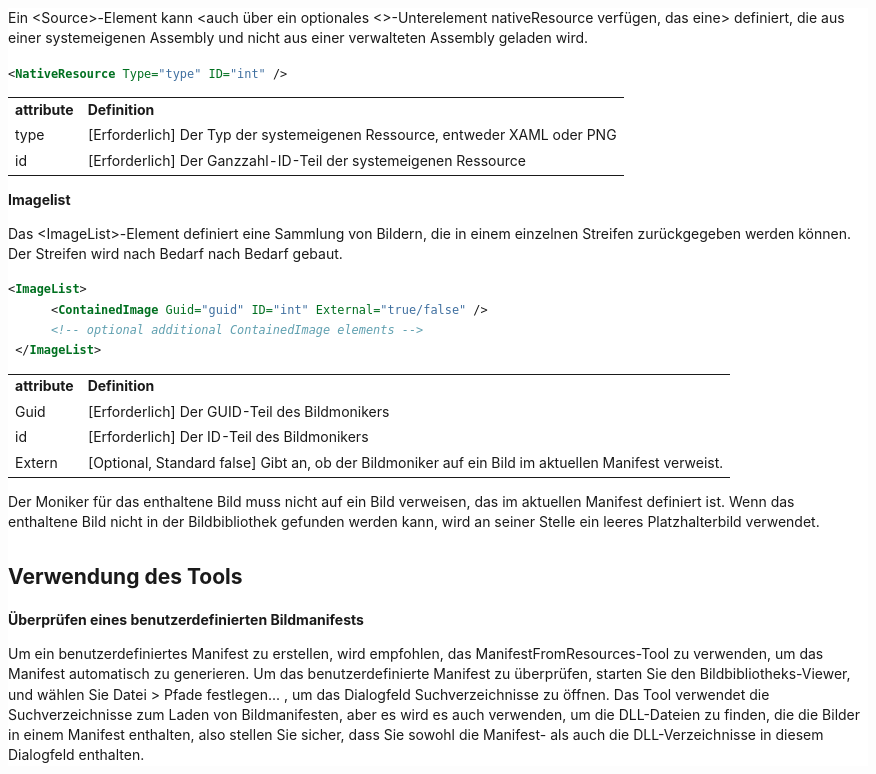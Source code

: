  Ein \<Source>-Element kann \<auch über ein optionales \<>-Unterelement nativeResource verfügen, das eine> definiert, die aus einer systemeigenen Assembly und nicht aus einer verwalteten Assembly geladen wird.

```xml
<NativeResource Type="type" ID="int" />
```

|||
|-|-|
|**attribute**|**Definition**|
|type|[Erforderlich] Der Typ der systemeigenen Ressource, entweder XAML oder PNG|
|id|[Erforderlich] Der Ganzzahl-ID-Teil der systemeigenen Ressource|

 **Imagelist**

 Das \<ImageList>-Element definiert eine Sammlung von Bildern, die in einem einzelnen Streifen zurückgegeben werden können. Der Streifen wird nach Bedarf nach Bedarf gebaut.

```xml
<ImageList>
      <ContainedImage Guid="guid" ID="int" External="true/false" />
      <!-- optional additional ContainedImage elements -->
 </ImageList>
```

|||
|-|-|
|**attribute**|**Definition**|
|Guid|[Erforderlich] Der GUID-Teil des Bildmonikers|
|id|[Erforderlich] Der ID-Teil des Bildmonikers|
|Extern|[Optional, Standard false] Gibt an, ob der Bildmoniker auf ein Bild im aktuellen Manifest verweist.|

 Der Moniker für das enthaltene Bild muss nicht auf ein Bild verweisen, das im aktuellen Manifest definiert ist. Wenn das enthaltene Bild nicht in der Bildbibliothek gefunden werden kann, wird an seiner Stelle ein leeres Platzhalterbild verwendet.

## <a name="how-to-use-the-tool"></a>Verwendung des Tools
 **Überprüfen eines benutzerdefinierten Bildmanifests**

 Um ein benutzerdefiniertes Manifest zu erstellen, wird empfohlen, das ManifestFromResources-Tool zu verwenden, um das Manifest automatisch zu generieren. Um das benutzerdefinierte Manifest zu überprüfen, starten Sie den Bildbibliotheks-Viewer, und wählen Sie Datei > Pfade festlegen... , um das Dialogfeld Suchverzeichnisse zu öffnen. Das Tool verwendet die Suchverzeichnisse zum Laden von Bildmanifesten, aber es wird es auch verwenden, um die DLL-Dateien zu finden, die die Bilder in einem Manifest enthalten, also stellen Sie sicher, dass Sie sowohl die Manifest- als auch die DLL-Verzeichnisse in diesem Dialogfeld enthalten.
